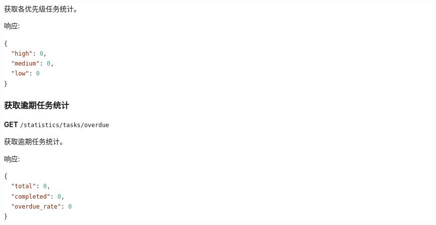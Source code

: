 获取各优先级任务统计。

响应:
```json
{
  "high": 0,
  "medium": 0,
  "low": 0
}
```

### 获取逾期任务统计

**GET** `/statistics/tasks/overdue`

获取逾期任务统计。

响应:
```json
{
  "total": 0,
  "completed": 0,
  "overdue_rate": 0
}
```